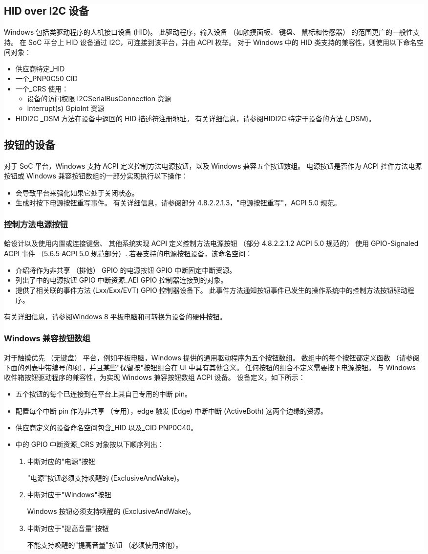 ## <a name="hid-over-i2c-devices"></a>HID over I2C 设备


Windows 包括类驱动程序的人机接口设备 (HID)。 此驱动程序，输入设备 （如触摸面板、 键盘、 鼠标和传感器） 的范围更广的一般性支持。 在 SoC 平台上 HID 设备通过 I2C，可连接到该平台，并由 ACPI 枚举。 对于 Windows 中的 HID 类支持的兼容性，则使用以下命名空间对象：

-   供应商特定\_HID
-   一个\_PNP0C50 CID
-   一个\_CRS 使用：
    -   设备的访问权限 I2CSerialBusConnection 资源
    -   Interrupt(s) GpioInt 资源
-   HIDI2C \_DSM 方法在设备中返回的 HID 描述符注册地址。 有关详细信息，请参阅[HIDI2C 特定于设备的方法 (\_DSM)](hidi2c-device-specific-method---dsm-.md)。

## <a name="button-devices"></a>按钮的设备


对于 SoC 平台，Windows 支持 ACPI 定义控制方法电源按钮，以及 Windows 兼容五个按钮数组。 电源按钮是否作为 ACPI 控件方法电源按钮或 Windows 兼容按钮数组的一部分实现执行以下操作：

-   会导致平台来强化如果它处于关闭状态。
-   生成时按下电源按钮重写事件。 有关详细信息，请参阅部分 4.8.2.2.1.3，"电源按钮重写"，ACPI 5.0 规范。

### <a name="control-method-power-button"></a>控制方法电源按钮

蛤设计以及使用内置或连接键盘、 其他系统实现 ACPI 定义控制方法电源按钮 （部分 4.8.2.2.1.2 ACPI 5.0 规范的） 使用 GPIO-Signaled ACPI 事件 （5.6.5 ACPI 5.0 规范部分）. 若要支持的电源按钮设备，该命名空间：

-   介绍将作为非共享 （排他） GPIO 的电源按钮 GPIO 中断固定中断资源。
-   列出了中的电源按钮 GPIO 中断资源\_AEI GPIO 控制器连接到的对象。
-   提供了相关联的事件方法 (Lxx/Exx/EVT) GPIO 控制器设备下。 此事件方法通知按钮事件已发生的操作系统中的控制方法按钮驱动程序。

有关详细信息，请参阅[Windows 8 平板电脑和可转换为设备的硬件按钮](https://go.microsoft.com/fwlink/p/?linkid=331284)。

### <a name="windows-compatible-button-array"></a>Windows 兼容按钮数组

对于触摸优先 （无键盘） 平台，例如平板电脑，Windows 提供的通用驱动程序为五个按钮数组。 数组中的每个按钮都定义函数 （请参阅下面的列表中带编号的项），并且某些"保留按"按钮组合在 UI 中具有其他含义。 任何按钮的组合不定义需要按下电源按钮。 与 Windows 收件箱按钮驱动程序的兼容性，为实现 Windows 兼容按钮数组 ACPI 设备。 设备定义，如下所示：

-   五个按钮的每个已连接到在平台上其自己专用的中断 pin。
-   配置每个中断 pin 作为非共享 （专用），edge 触发 (Edge) 中断中断 (ActiveBoth) 这两个边缘的资源。
-   供应商定义的设备命名空间包含\_HID 以及\_CID PNP0C40。
-   中的 GPIO 中断资源\_CRS 对象按以下顺序列出：

    1.  中断对应的"电源"按钮

        "电源"按钮必须支持唤醒的 (ExclusiveAndWake)。

    2.  中断对应于"Windows"按钮

        Windows 按钮必须支持唤醒的 (ExclusiveAndWake)。

    3.  中断对应于"提高音量"按钮

        不能支持唤醒的"提高音量"按钮 （必须使用排他）。

